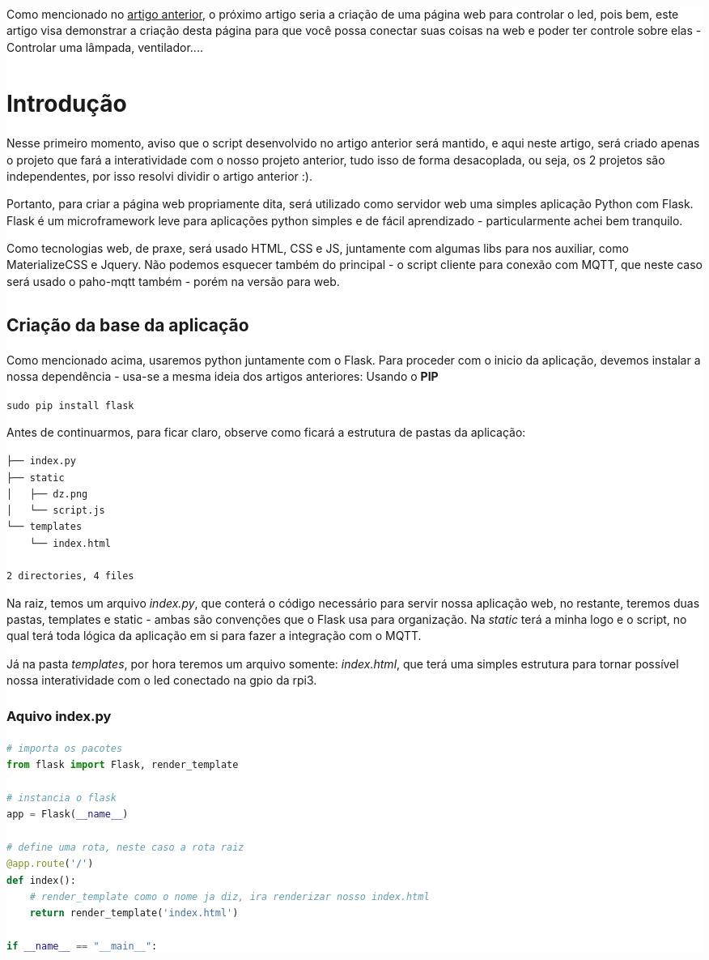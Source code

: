 Como mencionado no [artigo anterior](https://douglaszuqueto.com/artigos/do-hello-world-a-integracao-com-mqtt), o próximo artigo seria a criação de uma página web para controlar o led, pois bem, este artigo visa demonstrar a criação desta página para que você possa conectar suas coisas na web e poder ter controle sobre elas - Controlar uma lâmpada, ventilador....

# Introdução

Nesse primeiro momento, aviso que o script desenvolvido no artigo anterior será mantido, e aqui neste artigo, será criado apenas o projeto que fará a interatividade com o nosso projeto anterior, tudo isso de forma desacoplada, ou seja, os 2 projetos são independentes, por isso resolvi dividir o artigo anterior :).

Portanto, para criar a página web propriamente dita, será utilizado como servidor web uma simples aplicação Python com Flask. Flask é um microframework leve para aplicações python simples e de fácil aprendizado - particularmente achei bem tranquilo.

Como tecnologias web, de praxe, será usado HTML, CSS e JS, juntamente com algumas libs para nos auxiliar, como MaterializeCSS e Jquery. Não podemos esquecer também do principal - o script cliente para conexão com MQTT,  que neste caso será usado o paho-mqtt também - porém na versão para web.

## Criação da base da aplicação

Como mencionado acima, usaremos python juntamente com o Flask. Para proceder com o inicio da aplicação, devemos instalar a nossa dependência - usa-se a mesma ideia dos artigos anteriores: Usando o **PIP**

```
sudo pip install flask
```

Antes de continuarmos, para ficar claro, observe como ficará a estrutura de pastas da aplicação:
```
├── index.py
├── static
│   ├── dz.png
│   └── script.js
└── templates
    └── index.html

2 directories, 4 files

```

Na raiz, temos um arquivo *index.py*, que conterá o código necessário para servir nossa aplicação web, no restante, teremos duas pastas, templates e static - ambas são convenções que o Flask usa para organização. Na *static* terá a minha logo e o script, no qual terá toda lógica da aplicação em si para fazer a integração com o MQTT.

Já na pasta *templates*, por hora teremos um arquivo somente: *index.html*, que terá uma simples estrutura para tornar possível nossa interatividade com o led conectado na gpio da rpi3.

### Aquivo index.py

```python
# importa os pacotes
from flask import Flask, render_template

# instancia o flask
app = Flask(__name__)

# define uma rota, neste caso a rota raiz
@app.route('/')
def index():
    # render_template como o nome ja diz, ira renderizar nosso index.html
    return render_template('index.html')

if __name__ == "__main__":
```